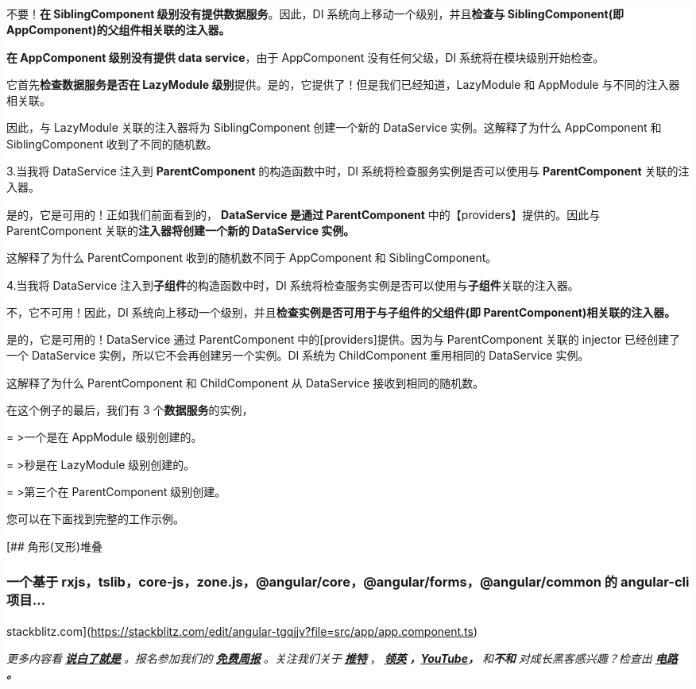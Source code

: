 不要！**在 SiblingComponent 级别没有提供数据服务**。因此，DI 系统向上移动一个级别，并且**检查与 SiblingComponent(即 AppComponent)的父组件相关联的注入器。**

**在 AppComponent 级别没有提供 data service**，由于 AppComponent 没有任何父级，DI 系统将在模块级别开始检查。

它首先**检查数据服务是否在 LazyModule 级别**提供。是的，它提供了！但是我们已经知道，LazyModule 和 AppModule 与不同的注入器相关联。

因此，与 LazyModule 关联的注入器将为 SiblingComponent 创建一个新的 DataService 实例。这解释了为什么 AppComponent 和 SiblingComponent 收到了不同的随机数。

3.当我将 DataService 注入到 **ParentComponent** 的构造函数中时，DI 系统将检查服务实例是否可以使用与 **ParentComponent** 关联的注入器。

是的，它是可用的！正如我们前面看到的， **DataService 是通过 ParentComponent** 中的【providers】提供的。因此与 ParentComponent 关联的**注入器将创建一个新的 DataService 实例。**

这解释了为什么 ParentComponent 收到的随机数不同于 AppComponent 和 SiblingComponent。

4.当我将 DataService 注入到**子组件**的构造函数中时，DI 系统将检查服务实例是否可以使用与**子组件**关联的注入器。

不，它不可用！因此，DI 系统向上移动一个级别，并且**检查实例是否可用于与子组件的父组件(即 ParentComponent)相关联的注入器。**

是的，它是可用的！DataService 通过 ParentComponent 中的[providers]提供。因为与 ParentComponent 关联的 injector 已经创建了一个 DataService 实例，所以它不会再创建另一个实例。DI 系统为 ChildComponent 重用相同的 DataService 实例。

这解释了为什么 ParentComponent 和 ChildComponent 从 DataService 接收到相同的随机数。

在这个例子的最后，我们有 3 个**数据服务**的实例，

= >一个是在 AppModule 级别创建的。

= >秒是在 LazyModule 级别创建的。

= >第三个在 ParentComponent 级别创建。

您可以在下面找到完整的工作示例。

[](https://stackblitz.com/edit/angular-tgqjjv?file=src/app/app.component.ts) [## 角形(叉形)堆叠

### 一个基于 rxjs，tslib，core-js，zone.js，@angular/core，@angular/forms，@angular/common 的 angular-cli 项目…

stackblitz.com](https://stackblitz.com/edit/angular-tgqjjv?file=src/app/app.component.ts) 

*更多内容看* [***说白了就是***](https://plainenglish.io/) *。报名参加我们的* [***免费周报***](http://newsletter.plainenglish.io/) *。关注我们关于* [***推特***](https://twitter.com/inPlainEngHQ) ， [***领英***](https://www.linkedin.com/company/inplainenglish/) ***，***[***YouTube***](https://www.youtube.com/channel/UCtipWUghju290NWcn8jhyAw)***，*** *和****不和*** *对成长黑客感兴趣？检查出* [***电路***](https://circuit.ooo/) ***。***